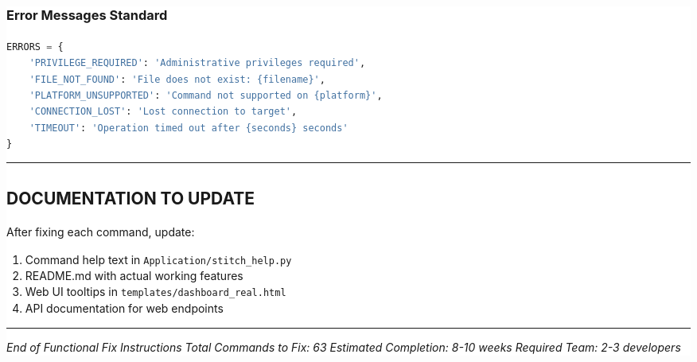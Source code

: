 ### Error Messages Standard
```python
ERRORS = {
    'PRIVILEGE_REQUIRED': 'Administrative privileges required',
    'FILE_NOT_FOUND': 'File does not exist: {filename}',
    'PLATFORM_UNSUPPORTED': 'Command not supported on {platform}',
    'CONNECTION_LOST': 'Lost connection to target',
    'TIMEOUT': 'Operation timed out after {seconds} seconds'
}
```

---

## DOCUMENTATION TO UPDATE

After fixing each command, update:
1. Command help text in `Application/stitch_help.py`
2. README.md with actual working features
3. Web UI tooltips in `templates/dashboard_real.html`
4. API documentation for web endpoints

---

*End of Functional Fix Instructions*
*Total Commands to Fix: 63*
*Estimated Completion: 8-10 weeks*
*Required Team: 2-3 developers*